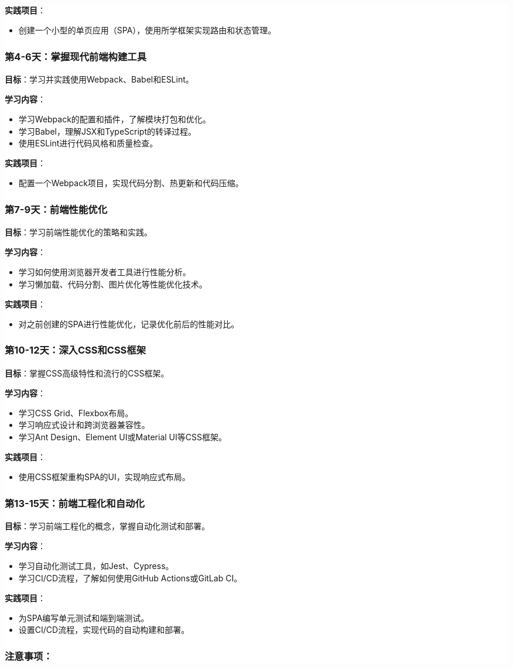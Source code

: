 **实践项目**：

- 创建一个小型的单页应用（SPA），使用所学框架实现路由和状态管理。

### 第4-6天：掌握现代前端构建工具

**目标**：学习并实践使用Webpack、Babel和ESLint。

**学习内容**：

- 学习Webpack的配置和插件，了解模块打包和优化。
- 学习Babel，理解JSX和TypeScript的转译过程。
- 使用ESLint进行代码风格和质量检查。

**实践项目**：

- 配置一个Webpack项目，实现代码分割、热更新和代码压缩。

### 第7-9天：前端性能优化

**目标**：学习前端性能优化的策略和实践。

**学习内容**：

- 学习如何使用浏览器开发者工具进行性能分析。
- 学习懒加载、代码分割、图片优化等性能优化技术。

**实践项目**：

- 对之前创建的SPA进行性能优化，记录优化前后的性能对比。

### 第10-12天：深入CSS和CSS框架

**目标**：掌握CSS高级特性和流行的CSS框架。

**学习内容**：

- 学习CSS Grid、Flexbox布局。
- 学习响应式设计和跨浏览器兼容性。
- 学习Ant Design、Element UI或Material UI等CSS框架。

**实践项目**：

- 使用CSS框架重构SPA的UI，实现响应式布局。

### 第13-15天：前端工程化和自动化

**目标**：学习前端工程化的概念，掌握自动化测试和部署。

**学习内容**：

- 学习自动化测试工具，如Jest、Cypress。
- 学习CI/CD流程，了解如何使用GitHub Actions或GitLab CI。

**实践项目**：

- 为SPA编写单元测试和端到端测试。
- 设置CI/CD流程，实现代码的自动构建和部署。

### 注意事项：
